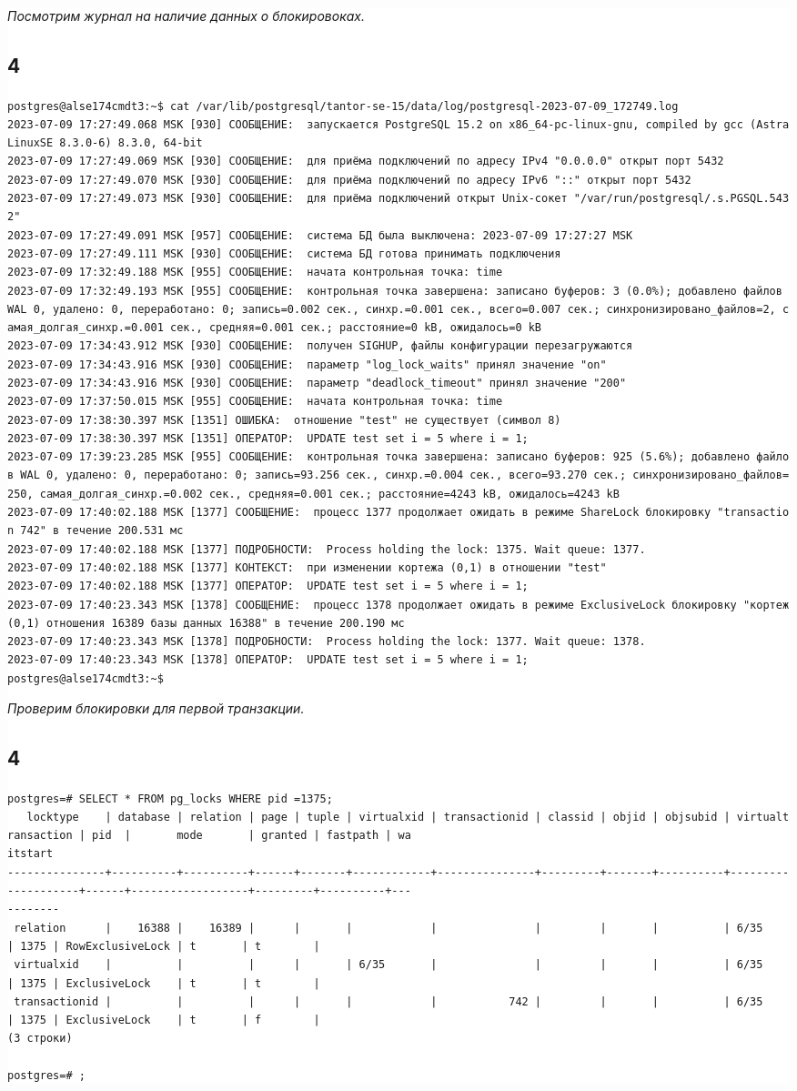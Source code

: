 _Посмотрим журнал на наличие данных о блокировоках._

## 4
```
postgres@alse174cmdt3:~$ cat /var/lib/postgresql/tantor-se-15/data/log/postgresql-2023-07-09_172749.log
2023-07-09 17:27:49.068 MSK [930] СООБЩЕНИЕ:  запускается PostgreSQL 15.2 on x86_64-pc-linux-gnu, compiled by gcc (AstraLinuxSE 8.3.0-6) 8.3.0, 64-bit
2023-07-09 17:27:49.069 MSK [930] СООБЩЕНИЕ:  для приёма подключений по адресу IPv4 "0.0.0.0" открыт порт 5432
2023-07-09 17:27:49.070 MSK [930] СООБЩЕНИЕ:  для приёма подключений по адресу IPv6 "::" открыт порт 5432
2023-07-09 17:27:49.073 MSK [930] СООБЩЕНИЕ:  для приёма подключений открыт Unix-сокет "/var/run/postgresql/.s.PGSQL.5432"
2023-07-09 17:27:49.091 MSK [957] СООБЩЕНИЕ:  система БД была выключена: 2023-07-09 17:27:27 MSK
2023-07-09 17:27:49.111 MSK [930] СООБЩЕНИЕ:  система БД готова принимать подключения
2023-07-09 17:32:49.188 MSK [955] СООБЩЕНИЕ:  начата контрольная точка: time
2023-07-09 17:32:49.193 MSK [955] СООБЩЕНИЕ:  контрольная точка завершена: записано буферов: 3 (0.0%); добавлено файлов WAL 0, удалено: 0, переработано: 0; запись=0.002 сек., синхр.=0.001 сек., всего=0.007 сек.; синхронизировано_файлов=2, самая_долгая_синхр.=0.001 сек., средняя=0.001 сек.; расстояние=0 kB, ожидалось=0 kB
2023-07-09 17:34:43.912 MSK [930] СООБЩЕНИЕ:  получен SIGHUP, файлы конфигурации перезагружаются
2023-07-09 17:34:43.916 MSK [930] СООБЩЕНИЕ:  параметр "log_lock_waits" принял значение "on"
2023-07-09 17:34:43.916 MSK [930] СООБЩЕНИЕ:  параметр "deadlock_timeout" принял значение "200"
2023-07-09 17:37:50.015 MSK [955] СООБЩЕНИЕ:  начата контрольная точка: time
2023-07-09 17:38:30.397 MSK [1351] ОШИБКА:  отношение "test" не существует (символ 8)
2023-07-09 17:38:30.397 MSK [1351] ОПЕРАТОР:  UPDATE test set i = 5 where i = 1;
2023-07-09 17:39:23.285 MSK [955] СООБЩЕНИЕ:  контрольная точка завершена: записано буферов: 925 (5.6%); добавлено файлов WAL 0, удалено: 0, переработано: 0; запись=93.256 сек., синхр.=0.004 сек., всего=93.270 сек.; синхронизировано_файлов=250, самая_долгая_синхр.=0.002 сек., средняя=0.001 сек.; расстояние=4243 kB, ожидалось=4243 kB
2023-07-09 17:40:02.188 MSK [1377] СООБЩЕНИЕ:  процесс 1377 продолжает ожидать в режиме ShareLock блокировку "transaction 742" в течение 200.531 мс
2023-07-09 17:40:02.188 MSK [1377] ПОДРОБНОСТИ:  Process holding the lock: 1375. Wait queue: 1377.
2023-07-09 17:40:02.188 MSK [1377] КОНТЕКСТ:  при изменении кортежа (0,1) в отношении "test"
2023-07-09 17:40:02.188 MSK [1377] ОПЕРАТОР:  UPDATE test set i = 5 where i = 1;
2023-07-09 17:40:23.343 MSK [1378] СООБЩЕНИЕ:  процесс 1378 продолжает ожидать в режиме ExclusiveLock блокировку "кортеж (0,1) отношения 16389 базы данных 16388" в течение 200.190 мс
2023-07-09 17:40:23.343 MSK [1378] ПОДРОБНОСТИ:  Process holding the lock: 1377. Wait queue: 1378.
2023-07-09 17:40:23.343 MSK [1378] ОПЕРАТОР:  UPDATE test set i = 5 where i = 1;
postgres@alse174cmdt3:~$
```

_Проверим блокировки для первой транзакции._

## 4
```
postgres=# SELECT * FROM pg_locks WHERE pid =1375;
   locktype    | database | relation | page | tuple | virtualxid | transactionid | classid | objid | objsubid | virtualtransaction | pid  |       mode       | granted | fastpath | wa
itstart
---------------+----------+----------+------+-------+------------+---------------+---------+-------+----------+--------------------+------+------------------+---------+----------+---
--------
 relation      |    16388 |    16389 |      |       |            |               |         |       |          | 6/35               | 1375 | RowExclusiveLock | t       | t        |
 virtualxid    |          |          |      |       | 6/35       |               |         |       |          | 6/35               | 1375 | ExclusiveLock    | t       | t        |
 transactionid |          |          |      |       |            |           742 |         |       |          | 6/35               | 1375 | ExclusiveLock    | t       | f        |
(3 строки)

postgres=# ;
```